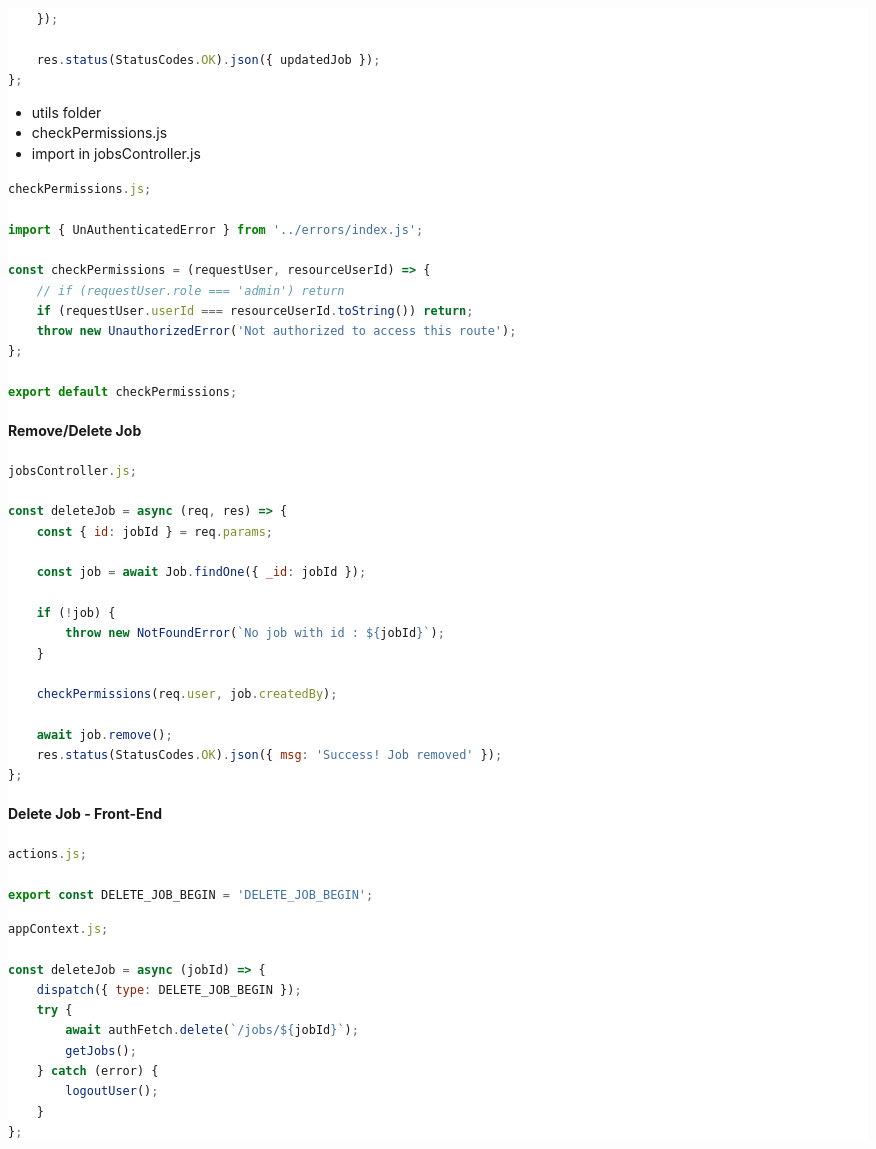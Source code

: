 ```js
	});

	res.status(StatusCodes.OK).json({ updatedJob });
};
```

-   utils folder
-   checkPermissions.js
-   import in jobsController.js

```js
checkPermissions.js;

import { UnAuthenticatedError } from '../errors/index.js';

const checkPermissions = (requestUser, resourceUserId) => {
	// if (requestUser.role === 'admin') return
	if (requestUser.userId === resourceUserId.toString()) return;
	throw new UnauthorizedError('Not authorized to access this route');
};

export default checkPermissions;
```

#### Remove/Delete Job

```js
jobsController.js;

const deleteJob = async (req, res) => {
	const { id: jobId } = req.params;

	const job = await Job.findOne({ _id: jobId });

	if (!job) {
		throw new NotFoundError(`No job with id : ${jobId}`);
	}

	checkPermissions(req.user, job.createdBy);

	await job.remove();
	res.status(StatusCodes.OK).json({ msg: 'Success! Job removed' });
};
```

#### Delete Job - Front-End

```js
actions.js;

export const DELETE_JOB_BEGIN = 'DELETE_JOB_BEGIN';
```

```js
appContext.js;

const deleteJob = async (jobId) => {
	dispatch({ type: DELETE_JOB_BEGIN });
	try {
		await authFetch.delete(`/jobs/${jobId}`);
		getJobs();
	} catch (error) {
		logoutUser();
	}
};
```
